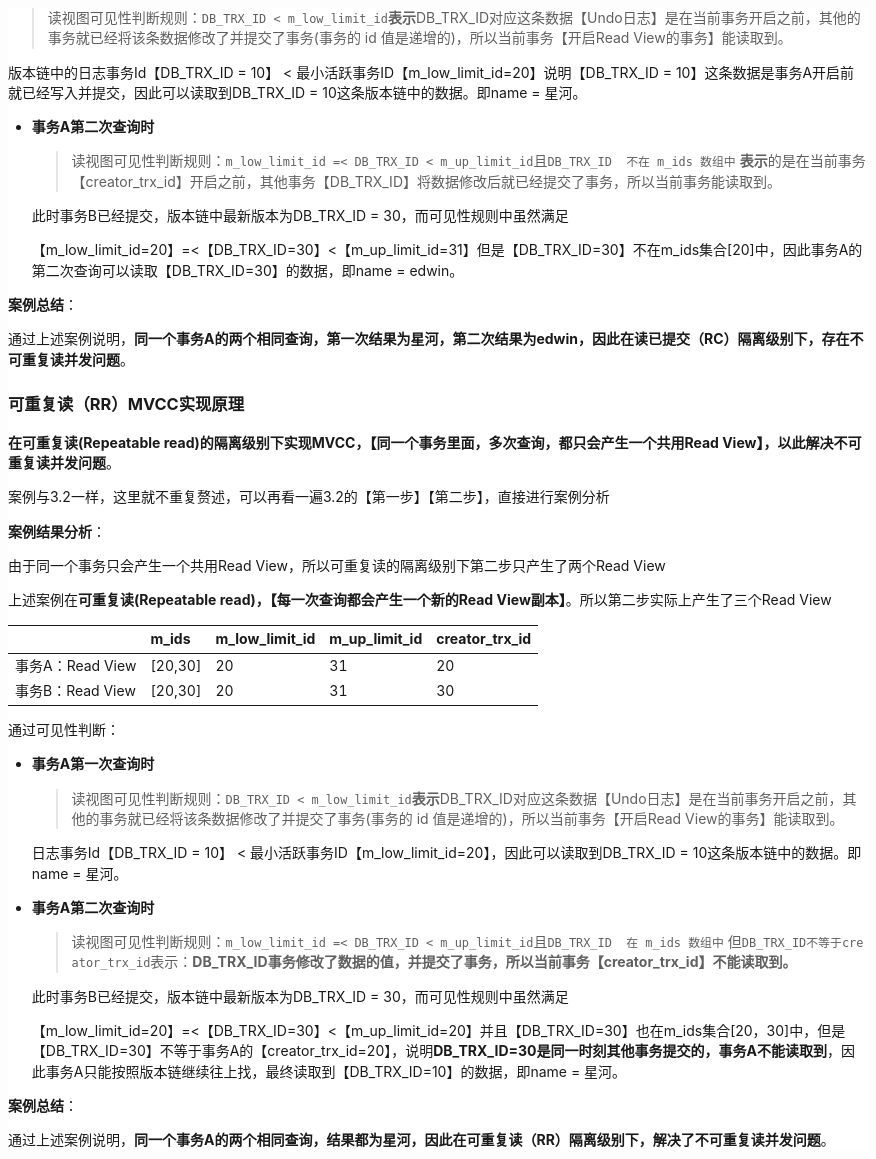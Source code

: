   > 读视图可见性判断规则：`DB_TRX_ID < m_low_limit_id`**表示**DB_TRX_ID对应这条数据【Undo日志】是在当前事务开启之前，其他的事务就已经将该条数据修改了并提交了事务(事务的 id 值是递增的)，所以当前事务【开启Read View的事务】能读取到。

  版本链中的日志事务Id【DB_TRX_ID = 10】 < 最小活跃事务ID【m_low_limit_id=20】说明【DB_TRX_ID = 10】这条数据是事务A开启前就已经写入并提交，因此可以读取到DB_TRX_ID = 10这条版本链中的数据。即name = 星河。

- **事务A第二次查询时**

  >   读视图可见性判断规则：`m_low_limit_id =< DB_TRX_ID < m_up_limit_id`且`DB_TRX_ID  不在 m_ids 数组中` **表示**的是在当前事务【creator_trx_id】开启之前，其他事务【DB_TRX_ID】将数据修改后就已经提交了事务，所以当前事务能读取到。

  此时事务B已经提交，版本链中最新版本为DB_TRX_ID = 30，而可见性规则中虽然满足

  【m_low_limit_id=20】=<【DB_TRX_ID=30】<【m_up_limit_id=31】但是【DB_TRX_ID=30】不在m_ids集合[20]中，因此事务A的第二次查询可以读取【DB_TRX_ID=30】的数据，即name = edwin。

**案例总结**：

通过上述案例说明，**同一个事务A的两个相同查询，第一次结果为星河，第二次结果为edwin，因此在读已提交（RC）隔离级别下，存在不可重复读并发问题**。

### 可重复读（RR）MVCC实现原理

**在可重复读(Repeatable read)的隔离级别下实现MVCC，【同一个事务里面，多次查询，都只会产生一个共用Read View】，以此解决不可重复读并发问题**。

案例与3.2一样，这里就不重复赘述，可以再看一遍3.2的【第一步】【第二步】，直接进行案例分析

**案例结果分析**：

由于同一个事务只会产生一个共用Read View，所以可重复读的隔离级别下第二步只产生了两个Read View

上述案例在**可重复读(Repeatable read)，【每一次查询都会产生一个新的Read View副本】**。所以第二步实际上产生了三个Read View

|                  | m_ids   | m_low_limit_id | m_up_limit_id | creator_trx_id |
| :--------------- | :------ | :------------- | :------------ | :------------- |
| 事务A：Read View | [20,30] | 20             | 31            | 20             |
| 事务B：Read View | [20,30] | 20             | 31            | 30             |

通过可见性判断：

- **事务A第一次查询时**

  > 读视图可见性判断规则：`DB_TRX_ID < m_low_limit_id`**表示**DB_TRX_ID对应这条数据【Undo日志】是在当前事务开启之前，其他的事务就已经将该条数据修改了并提交了事务(事务的 id 值是递增的)，所以当前事务【开启Read View的事务】能读取到。

  日志事务Id【DB_TRX_ID = 10】 < 最小活跃事务ID【m_low_limit_id=20】，因此可以读取到DB_TRX_ID = 10这条版本链中的数据。即name = 星河。

- **事务A第二次查询时**

  > 读视图可见性判断规则：`m_low_limit_id =< DB_TRX_ID < m_up_limit_id`且`DB_TRX_ID  在 m_ids 数组中` 但`DB_TRX_ID不等于creator_trx_id`表示：**DB_TRX_ID事务修改了数据的值，并提交了事务，所以当前事务【creator_trx_id】不能读取到。**

  此时事务B已经提交，版本链中最新版本为DB_TRX_ID = 30，而可见性规则中虽然满足

  【m_low_limit_id=20】=<【DB_TRX_ID=30】<【m_up_limit_id=20】并且【DB_TRX_ID=30】也在m_ids集合[20，30]中，但是【DB_TRX_ID=30】不等于事务A的【creator_trx_id=20】，说明**DB_TRX_ID=30是同一时刻其他事务提交的，事务A不能读取到**，因此事务A只能按照版本链继续往上找，最终读取到【DB_TRX_ID=10】的数据，即name = 星河。

**案例总结**：

通过上述案例说明，**同一个事务A的两个相同查询，结果都为星河，因此在可重复读（RR）隔离级别下，解决了不可重复读并发问题**。
